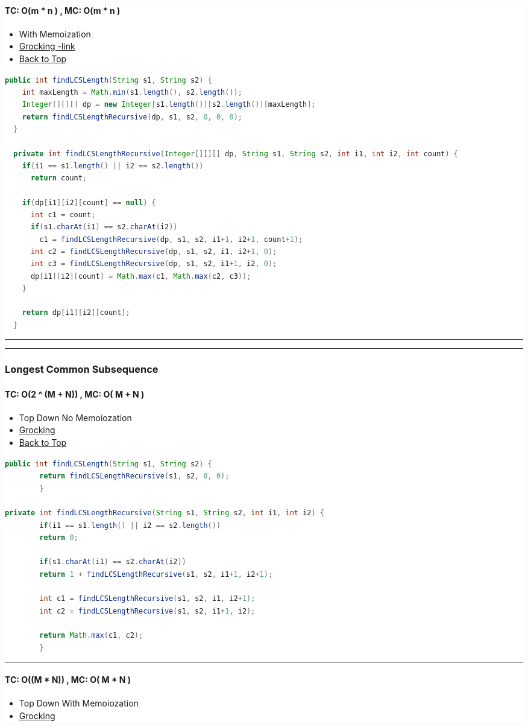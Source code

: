 #### TC: O(m * n ) , MC: O(m * n )
- With Memoization
- [Grocking -link](https://www.educative.io/courses/grokking-dynamic-programming-patterns-for-coding-interviews/RMkk7NwE44R)
- [Back to Top](#Table-of-contents)
```java
public int findLCSLength(String s1, String s2) {
    int maxLength = Math.min(s1.length(), s2.length());
    Integer[][][] dp = new Integer[s1.length()][s2.length()][maxLength];
    return findLCSLengthRecursive(dp, s1, s2, 0, 0, 0);
  }

  private int findLCSLengthRecursive(Integer[][][] dp, String s1, String s2, int i1, int i2, int count) {
    if(i1 == s1.length() || i2 == s2.length())
      return count;

    if(dp[i1][i2][count] == null) {
      int c1 = count;
      if(s1.charAt(i1) == s2.charAt(i2))
        c1 = findLCSLengthRecursive(dp, s1, s2, i1+1, i2+1, count+1);
      int c2 = findLCSLengthRecursive(dp, s1, s2, i1, i2+1, 0);
      int c3 = findLCSLengthRecursive(dp, s1, s2, i1+1, i2, 0);
      dp[i1][i2][count] = Math.max(c1, Math.max(c2, c3));
    }

    return dp[i1][i2][count];
  }

```
---

---
### Longest Common Subsequence
#### TC: O(2 ^ (M + N)) , MC: O( M + N )
- Top Down No Memoiozation
- [Grocking](https://www.educative.io/courses/grokking-dynamic-programming-patterns-for-coding-interviews/B8Pq4ZnBN0N)
- [Back to Top](#Table-of-contents)
```java
public int findLCSLength(String s1, String s2) {
        return findLCSLengthRecursive(s1, s2, 0, 0);
        }

private int findLCSLengthRecursive(String s1, String s2, int i1, int i2) {
        if(i1 == s1.length() || i2 == s2.length())
        return 0;

        if(s1.charAt(i1) == s2.charAt(i2))
        return 1 + findLCSLengthRecursive(s1, s2, i1+1, i2+1);

        int c1 = findLCSLengthRecursive(s1, s2, i1, i2+1);
        int c2 = findLCSLengthRecursive(s1, s2, i1+1, i2);

        return Math.max(c1, c2);
        }
```
---
#### TC: O((M * N)) , MC: O( M * N )
- Top Down With Memoiozation
- [Grocking](https://www.educative.io/courses/grokking-dynamic-programming-patterns-for-coding-interviews/B8Pq4ZnBN0N)